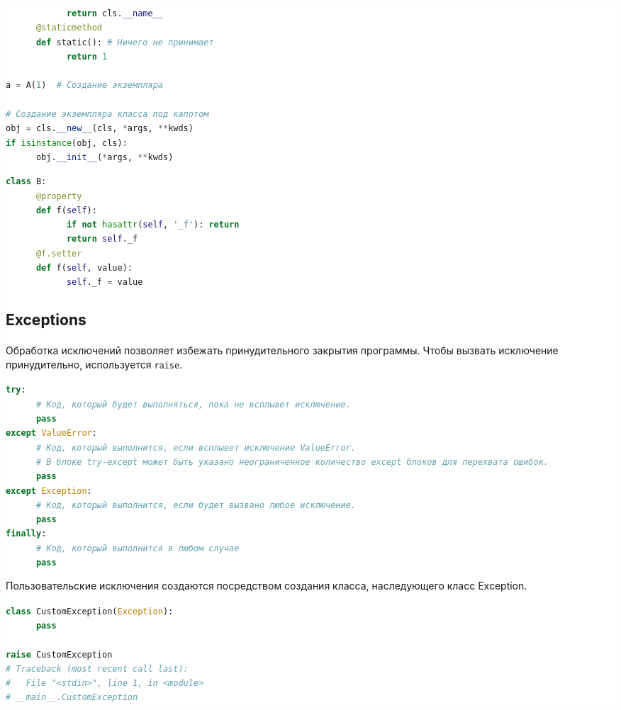 ```python
            return cls.__name__
      @staticmethod
      def static(): # Ничего не принимает
            return 1

a = A(1)  # Создание экземпляра

# Создание экземпляра класса под капотом
obj = cls.__new__(cls, *args, **kwds)
if isinstance(obj, cls):
      obj.__init__(*args, **kwds)
```

```python
class B:
      @property
      def f(self):
            if not hasattr(self, '_f'): return
            return self._f
      @f.setter
      def f(self, value):
            self._f = value
```


## Exceptions

Обработка исключений позволяет избежать принудительного закрытия программы. Чтобы вызвать исключение принудительно, используется `raise`.
```python
try:
      # Код, который будет выполняться, пока не всплывет исключение.
      pass
except ValueError:
      # Код, который выполнится, если всплывет исключение ValueError.
      # В блоке try-except может быть указано неограниченное количество except блоков для перехвата ошибок.
      pass
except Exception:
      # Код, который выполнится, если будет вызвано любое исключение.
      pass
finally:
      # Код, который выполнится в любом случае
      pass
```

Пользовательские исключения создаются посредством создания класса, наследующего класс Exception.
```python
class CustomException(Exception):
      pass

raise CustomException
# Traceback (most recent call last):
#   File "<stdin>", line 1, in <module>
# __main__.CustomException
```
